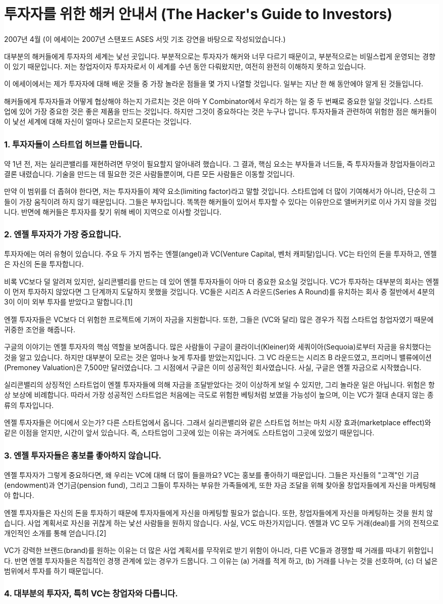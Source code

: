 # 투자자를 위한 해커 안내서 (The Hacker's Guide to Investors)

2007년 4월
(이 에세이는 2007년 스탠포드 ASES 서밋 기조 강연을 바탕으로 작성되었습니다.)

대부분의 해커들에게 투자자의 세계는 낯선 곳입니다. 부분적으로는 투자자가 해커와 너무 다르기 때문이고, 부분적으로는 비밀스럽게 운영되는 경향이 있기 때문입니다. 저는 창업자이자 투자자로서 이 세계를 수년 동안 다뤄왔지만, 여전히 완전히 이해하지 못하고 있습니다.

이 에세이에서는 제가 투자자에 대해 배운 것들 중 가장 놀라운 점들을 몇 가지 나열할 것입니다. 일부는 지난 한 해 동안에야 알게 된 것들입니다.

해커들에게 투자자들과 어떻게 협상해야 하는지 가르치는 것은 아마 Y Combinator에서 우리가 하는 일 중 두 번째로 중요한 일일 것입니다. 스타트업에 있어 가장 중요한 것은 좋은 제품을 만드는 것입니다. 하지만 그것이 중요하다는 것은 누구나 압니다. 투자자들과 관련하여 위험한 점은 해커들이 이 낯선 세계에 대해 자신이 얼마나 모르는지 모른다는 것입니다.

### 1. 투자자들이 스타트업 허브를 만듭니다.

약 1년 전, 저는 실리콘밸리를 재현하려면 무엇이 필요할지 알아내려 했습니다. 그 결과, 핵심 요소는 부자들과 너드들, 즉 투자자들과 창업자들이라고 결론 내렸습니다. 기술을 만드는 데 필요한 것은 사람들뿐이며, 다른 모든 사람들은 이동할 것입니다.

만약 이 범위를 더 좁혀야 한다면, 저는 투자자들이 제약 요소(limiting factor)라고 말할 것입니다. 스타트업에 더 많이 기여해서가 아니라, 단순히 그들이 가장 움직이려 하지 않기 때문입니다. 그들은 부자입니다. 똑똑한 해커들이 있어서 투자할 수 있다는 이유만으로 앨버커키로 이사 가지 않을 것입니다. 반면에 해커들은 투자자를 찾기 위해 베이 지역으로 이사할 것입니다.

### 2. 엔젤 투자자가 가장 중요합니다.

투자자에는 여러 유형이 있습니다. 주요 두 가지 범주는 엔젤(angel)과 VC(Venture Capital, 벤처 캐피탈)입니다. VC는 타인의 돈을 투자하고, 엔젤은 자신의 돈을 투자합니다.

비록 VC보다 덜 알려져 있지만, 실리콘밸리를 만드는 데 있어 엔젤 투자자들이 아마 더 중요한 요소일 것입니다. VC가 투자하는 대부분의 회사는 엔젤이 먼저 투자하지 않았다면 그 단계까지 도달하지 못했을 것입니다. VC들은 시리즈 A 라운드(Series A Round)를 유치하는 회사 중 절반에서 4분의 3이 이미 외부 투자를 받았다고 말합니다.[1]

엔젤 투자자들은 VC보다 더 위험한 프로젝트에 기꺼이 자금을 지원합니다. 또한, 그들은 (VC와 달리) 많은 경우가 직접 스타트업 창업자였기 때문에 귀중한 조언을 해줍니다.

구글의 이야기는 엔젤 투자자의 핵심 역할을 보여줍니다. 많은 사람들이 구글이 클라이너(Kleiner)와 세쿼이아(Sequoia)로부터 자금을 유치했다는 것을 알고 있습니다. 하지만 대부분이 모르는 것은 얼마나 늦게 투자를 받았는지입니다. 그 VC 라운드는 시리즈 B 라운드였고, 프리머니 밸류에이션(Premoney Valuation)은 7,500만 달러였습니다. 그 시점에서 구글은 이미 성공적인 회사였습니다. 사실, 구글은 엔젤 자금으로 시작했습니다.

실리콘밸리의 상징적인 스타트업이 엔젤 투자자들에 의해 자금을 조달받았다는 것이 이상하게 보일 수 있지만, 그리 놀라운 일은 아닙니다. 위험은 항상 보상에 비례합니다. 따라서 가장 성공적인 스타트업은 처음에는 극도로 위험한 베팅처럼 보였을 가능성이 높으며, 이는 VC가 절대 손대지 않는 종류의 투자입니다.

엔젤 투자자들은 어디에서 오는가? 다른 스타트업에서 옵니다. 그래서 실리콘밸리와 같은 스타트업 허브는 마치 시장 효과(marketplace effect)와 같은 이점을 얻지만, 시간이 앞서 있습니다. 즉, 스타트업이 그곳에 있는 이유는 과거에도 스타트업이 그곳에 있었기 때문입니다.

### 3. 엔젤 투자자들은 홍보를 좋아하지 않습니다.

엔젤 투자자가 그렇게 중요하다면, 왜 우리는 VC에 대해 더 많이 들을까요? VC는 홍보를 좋아하기 때문입니다. 그들은 자신들의 "고객"인 기금(endowment)과 연기금(pension fund), 그리고 그들이 투자하는 부유한 가족들에게, 또한 자금 조달을 위해 찾아올 창업자들에게 자신을 마케팅해야 합니다.

엔젤 투자자들은 자신의 돈을 투자하기 때문에 투자자들에게 자신을 마케팅할 필요가 없습니다. 또한, 창업자들에게 자신을 마케팅하는 것을 원치 않습니다. 사업 계획서로 자신을 귀찮게 하는 낯선 사람들을 원하지 않습니다. 사실, VC도 마찬가지입니다. 엔젤과 VC 모두 거래(deal)를 거의 전적으로 개인적인 소개를 통해 얻습니다.[2]

VC가 강력한 브랜드(brand)를 원하는 이유는 더 많은 사업 계획서를 무작위로 받기 위함이 아니라, 다른 VC들과 경쟁할 때 거래를 따내기 위함입니다. 반면 엔젤 투자자들은 직접적인 경쟁 관계에 있는 경우가 드뭅니다. 그 이유는 (a) 거래를 적게 하고, (b) 거래를 나누는 것을 선호하며, (c) 더 넓은 범위에서 투자를 하기 때문입니다.

### 4. 대부분의 투자자, 특히 VC는 창업자와 다릅니다.

